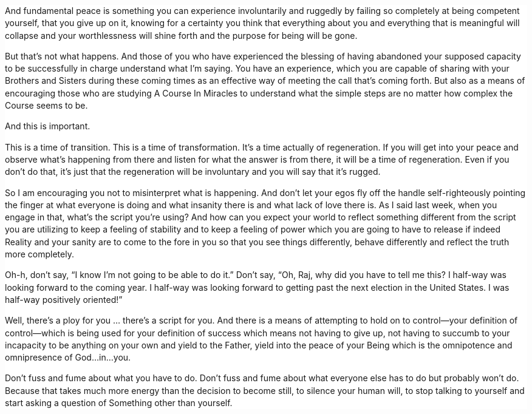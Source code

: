 And fundamental peace is something you can experience involuntarily and
ruggedly by failing so completely at being competent yourself, that you
give up on it, knowing for a certainty you think that everything about
you and everything that is meaningful will collapse and your
worthlessness will shine forth and the purpose for being will be gone.

But that&rsquo;s not what happens. And those of you who have experienced
the blessing of having abandoned your supposed capacity to be
successfully in charge understand what I&rsquo;m saying. You have an
experience, which you are capable of sharing with your Brothers and
Sisters during these coming times as an effective way of meeting the
call that&rsquo;s coming forth. But also as a means of encouraging those
who are studying A Course In Miracles to understand what the simple
steps are no matter how complex the Course seems to be.

And this is important.

This is a time of transition. This is a time of transformation.
It&rsquo;s a time actually of regeneration. If you will get into your
peace and observe what&rsquo;s happening from there and listen for what
the answer is from there, it will be a time of regeneration. Even if you
don&rsquo;t do that, it&rsquo;s just that the regeneration will be
involuntary and you will say that it&rsquo;s rugged.

So I am encouraging you not to misinterpret what is happening. And
don&rsquo;t let your egos fly off the handle self-righteously pointing
the finger at what everyone is doing and what insanity there is and what
lack of love there is. As I said last week, when you engage in that,
what&rsquo;s the script you&rsquo;re using? And how can you expect your
world to reflect something different from the script you are utilizing
to keep a feeling of stability and to keep a feeling of power which you
are going to have to release if indeed Reality and your sanity are to
come to the fore in you so that you see things differently, behave
differently and reflect the truth more completely.

Oh-h, don&rsquo;t say, &ldquo;I know I&rsquo;m not going to be able to
do it.&rdquo; Don&rsquo;t say, &ldquo;Oh, Raj, why did you have to tell
me this? I half-way was looking forward to the coming year. I half-way
was looking forward to getting past the next election in the United
States. I was half-way positively oriented!&rdquo;

Well, there&rsquo;s a ploy for you &hellip; there&rsquo;s a script for
you. And there is a means of attempting to hold on to control&mdash;your
definition of control&mdash;which is being used for your definition of
success which means not having to give up, not having to succumb to your
incapacity to be anything on your own and yield to the Father, yield
into the peace of your Being which is the omnipotence and omnipresence
of God…in…you.

Don&rsquo;t fuss and fume about what you have to do. Don&rsquo;t fuss
and fume about what everyone else has to do but probably won&rsquo;t do.
Because that takes much more energy than the decision to become still,
to silence your human will, to stop talking to yourself and start asking
a question of Something other than yourself.
